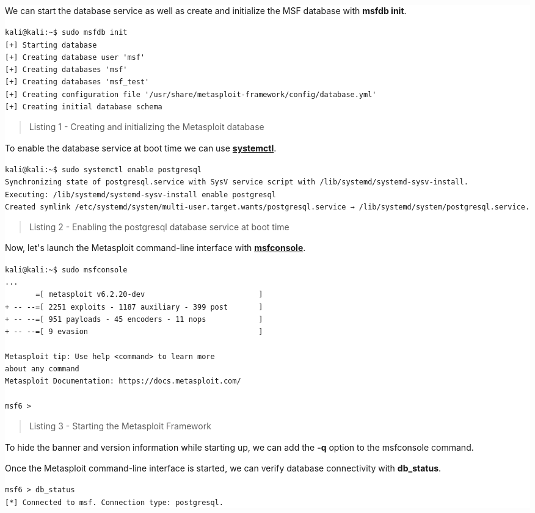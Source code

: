 We can start the database service as well as create and initialize the MSF database with **msfdb init**.

```
kali@kali:~$ sudo msfdb init
[+] Starting database
[+] Creating database user 'msf'
[+] Creating databases 'msf'
[+] Creating databases 'msf_test'
[+] Creating configuration file '/usr/share/metasploit-framework/config/database.yml'
[+] Creating initial database schema
```

> Listing 1 - Creating and initializing the Metasploit database

To enable the database service at boot time we can use [**systemctl**](https://en.wikipedia.org/wiki/Systemd).

```
kali@kali:~$ sudo systemctl enable postgresql
Synchronizing state of postgresql.service with SysV service script with /lib/systemd/systemd-sysv-install.
Executing: /lib/systemd/systemd-sysv-install enable postgresql
Created symlink /etc/systemd/system/multi-user.target.wants/postgresql.service → /lib/systemd/system/postgresql.service.
```

> Listing 2 - Enabling the postgresql database service at boot time

Now, let's launch the Metasploit command-line interface with [**msfconsole**](https://docs.rapid7.com/metasploit/msf-overview/).

```
kali@kali:~$ sudo msfconsole
...                                                                              
       =[ metasploit v6.2.20-dev                          ]
+ -- --=[ 2251 exploits - 1187 auxiliary - 399 post       ]
+ -- --=[ 951 payloads - 45 encoders - 11 nops            ]
+ -- --=[ 9 evasion                                       ]

Metasploit tip: Use help <command> to learn more 
about any command
Metasploit Documentation: https://docs.metasploit.com/

msf6 >
```

> Listing 3 - Starting the Metasploit Framework

To hide the banner and version information while starting up, we can add the **\-q** option to the msfconsole command.

Once the Metasploit command-line interface is started, we can verify database connectivity with **db\_status**.

```
msf6 > db_status
[*] Connected to msf. Connection type: postgresql.
```
